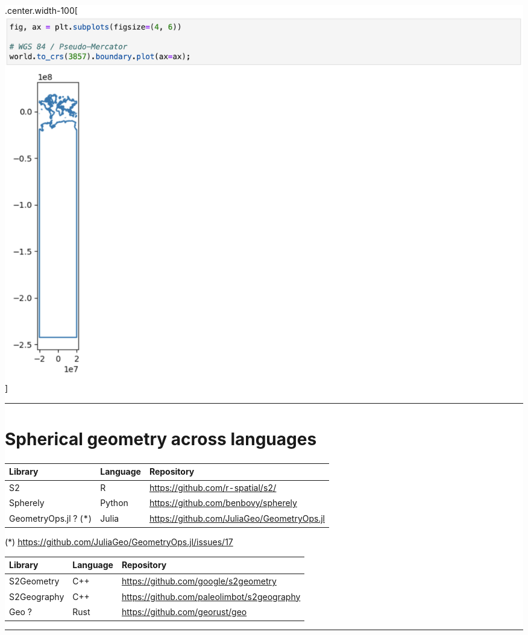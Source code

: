 .center.width-100[![](./figs/geopandas_global_project.png)]

---

# Spherical geometry across languages

| Library   | Language   | Repository |
| :-------- | :---------------- | :------------------------ |
| S2        |  R                | https://github.com/r-spatial/s2/ |
| Spherely  | Python            | https://github.com/benbovy/spherely |
| GeometryOps.jl ? (\*) | Julia     | https://github.com/JuliaGeo/GeometryOps.jl |

(\*) https://github.com/JuliaGeo/GeometryOps.jl/issues/17


| Library   | Language   | Repository |
| :-------- | :---------------- | :------------------------ |
| S2Geometry   | C++            | https://github.com/google/s2geometry |
| S2Geography  | C++            | https://github.com/paleolimbot/s2geography |
| Geo ?        | Rust           | https://github.com/georust/geo |

---